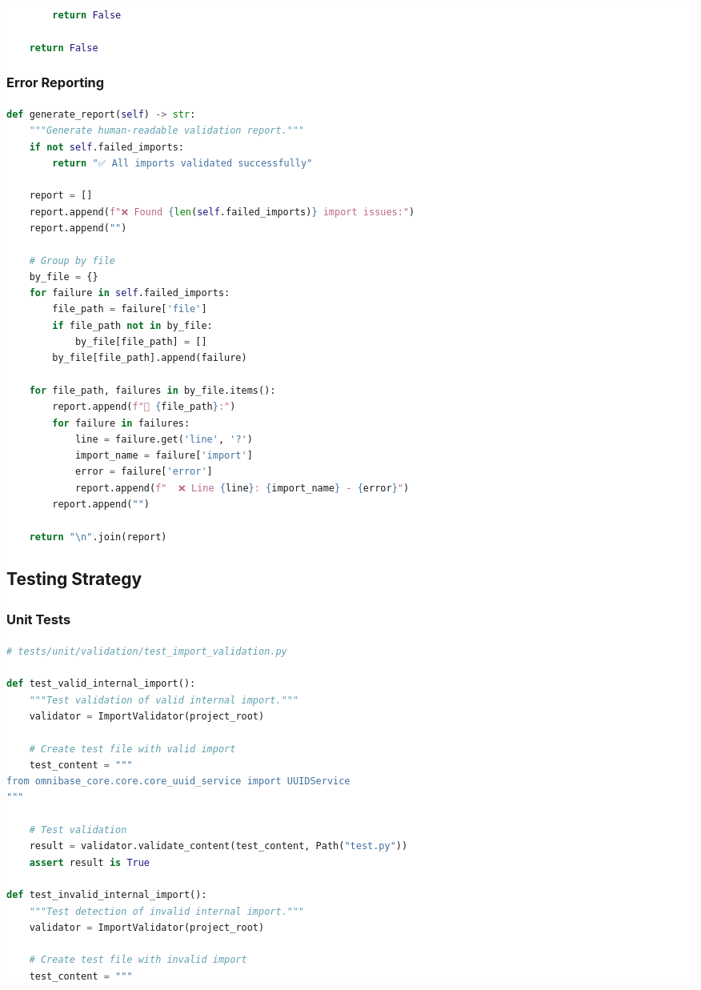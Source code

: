 ```python
        return False

    return False
```

### Error Reporting

```python
def generate_report(self) -> str:
    """Generate human-readable validation report."""
    if not self.failed_imports:
        return "✅ All imports validated successfully"

    report = []
    report.append(f"❌ Found {len(self.failed_imports)} import issues:")
    report.append("")

    # Group by file
    by_file = {}
    for failure in self.failed_imports:
        file_path = failure['file']
        if file_path not in by_file:
            by_file[file_path] = []
        by_file[file_path].append(failure)

    for file_path, failures in by_file.items():
        report.append(f"📁 {file_path}:")
        for failure in failures:
            line = failure.get('line', '?')
            import_name = failure['import']
            error = failure['error']
            report.append(f"  ❌ Line {line}: {import_name} - {error}")
        report.append("")

    return "\n".join(report)
```

## Testing Strategy

### Unit Tests

```python
# tests/unit/validation/test_import_validation.py

def test_valid_internal_import():
    """Test validation of valid internal import."""
    validator = ImportValidator(project_root)

    # Create test file with valid import
    test_content = """
from omnibase_core.core.core_uuid_service import UUIDService
"""

    # Test validation
    result = validator.validate_content(test_content, Path("test.py"))
    assert result is True

def test_invalid_internal_import():
    """Test detection of invalid internal import."""
    validator = ImportValidator(project_root)

    # Create test file with invalid import
    test_content = """
```